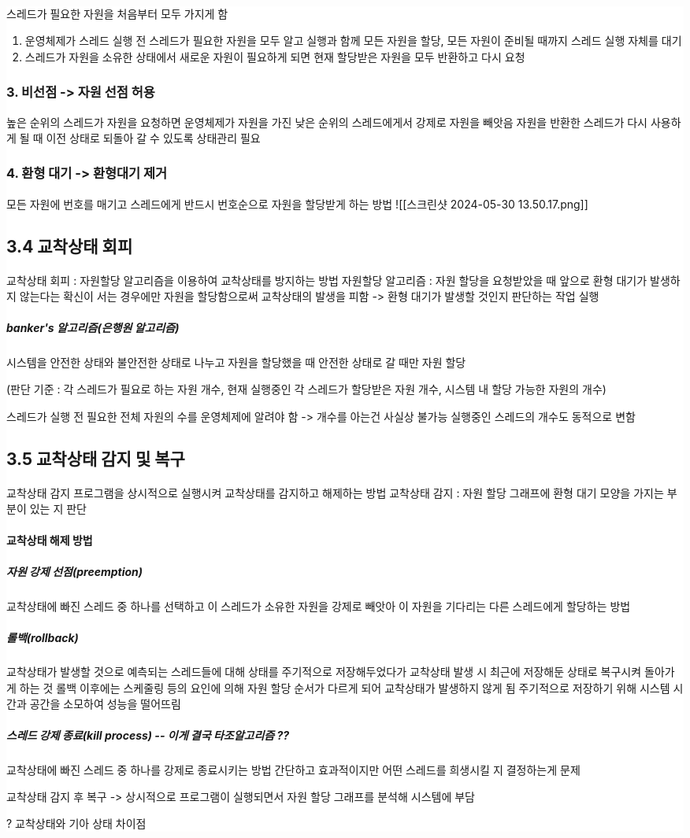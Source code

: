 스레드가 필요한 자원을 처음부터 모두 가지게 함

1. 운영체제가 스레드 실행 전 스레드가 필요한 자원을 모두 알고 실행과 함께 모든 자원을 할당, 모든 자원이 준비될 때까지 스레드 실행 자체를 대기
2. 스레드가 자원을 소유한 상태에서 새로운 자원이 필요하게 되면 현재 할당받은 자원을 모두 반환하고 다시 요청

### 3. 비선점 -> 자원 선점 허용

높은 순위의 스레드가 자원을 요청하면 운영체제가 자원을 가진 낮은 순위의 스레드에게서 강제로 자원을 빼앗음
자원을 반환한 스레드가 다시 사용하게 될 때 이전 상태로 되돌아 갈 수 있도록 상태관리 필요

### 4. 환형 대기 -> 환형대기 제거

모든 자원에 번호를 매기고 스레드에게 반드시 번호순으로 자원을 할당받게 하는 방법
![[스크린샷 2024-05-30 13.50.17.png]]

## 3.4 교착상태 회피

교착상태 회피 : 자원할당 알고리즘을 이용하여 교착상태를 방지하는 방법
자원할당 알고리즘 : 자원 할당을 요청받았을 때 앞으로 환형 대기가 발생하지 않는다는 확신이 서는 경우에만 자원을 할당함으로써 교착상태의 발생을 피함 -> 환형 대기가 발생할 것인지 판단하는 작업 실행

##### banker's 알고리즘(은행원 알고리즘)

시스템을 안전한 상태와 불안전한 상태로 나누고 자원을 할당했을 때 안전한 상태로 갈 때만 자원 할당

(판단 기준 : 각 스레드가 필요로 하는 자원 개수, 현재 실행중인 각 스레드가 할당받은 자원 개수, 시스템 내 할당 가능한 자원의 개수)

스레드가 실행 전 필요한 전체 자원의 수를 운영체제에 알려야 함 -> 개수를 아는건 사실상 불가능
실행중인 스레드의 개수도 동적으로 변함

## 3.5 교착상태 감지 및 복구

교착상태 감지 프로그램을 상시적으로 실행시켜 교착상태를 감지하고 해제하는 방법
교착상태 감지 : 자원 할당 그래프에 환형 대기 모양을 가지는 부분이 있는 지 판단

#### 교착상태 해제 방법

##### 자원 강제 선점(preemption)

교착상태에 빠진 스레드 중 하나를 선택하고 이 스레드가 소유한 자원을 강제로 빼앗아 이 자원을 기다리는 다른 스레드에게 할당하는 방법

##### 롤백(rollback)

교착상태가 발생할 것으로 예측되는 스레드들에 대해 상태를 주기적으로 저장해두었다가 교착상태 발생 시 최근에 저장해둔 상태로 복구시켜 돌아가게 하는 것
롤백 이후에는 스케줄링 등의 요인에 의해 자원 할당 순서가 다르게 되어 교착상태가 발생하지 않게 됨
주기적으로 저장하기 위해 시스템 시간과 공간을 소모하여 성능을 떨어뜨림

##### 스레드 강제 종료(kill process) -- 이게 결국 타조알고리즘 ??

교착상태에 빠진 스레드 중 하나를 강제로 종료시키는 방법
간단하고 효과적이지만 어떤 스레드를 희생시킬 지 결정하는게 문제

교착상태 감지 후 복구 -> 상시적으로 프로그램이 실행되면서 자원 할당 그래프를 분석해 시스템에 부담

? 교착상태와 기아 상태 차이점

